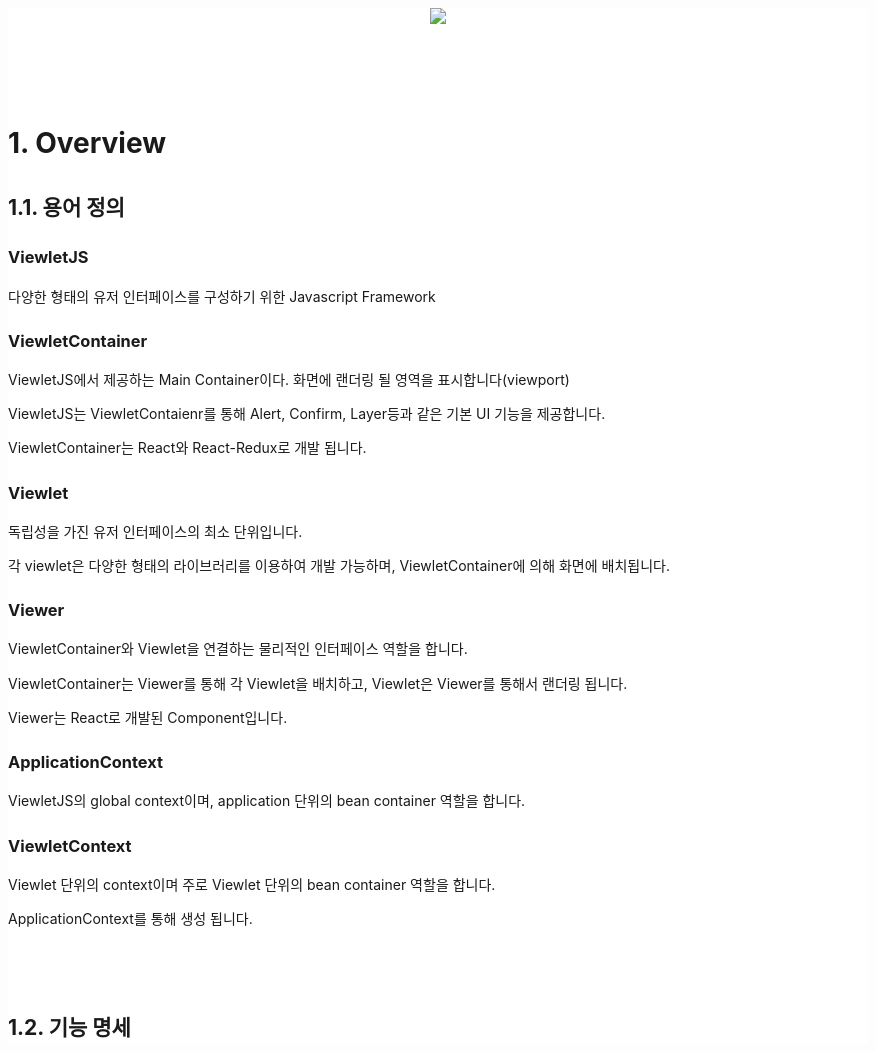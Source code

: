 <p align="center" width="100%">
    <img width="60%" src="https://github.com/dknam/viewlet-js/raw/main/docs/images/viewletjs-logo3.png"> 
</p>

<br/>
<br/>

# 1. Overview



## 1.1. 용어 정의

### ViewletJS

다양한 형태의 유저 인터페이스를 구성하기 위한 Javascript Framework


### ViewletContainer

ViewletJS에서 제공하는 Main Container이다. 화면에 랜더링 될 영역을 표시합니다(viewport)

ViewletJS는 ViewletContaienr를 통해 Alert, Confirm, Layer등과 같은 기본 UI 기능을 제공합니다.

ViewletContainer는 React와 React-Redux로 개발 됩니다.


### Viewlet

독립성을 가진 유저 인터페이스의 최소 단위입니다.

각 viewlet은 다양한 형태의 라이브러리를 이용하여 개발 가능하며, ViewletContainer에 의해 화면에 배치됩니다.

### Viewer

ViewletContainer와 Viewlet을 연결하는 물리적인 인터페이스 역할을 합니다.

ViewletContainer는 Viewer를 통해 각 Viewlet을 배치하고, Viewlet은 Viewer를 통해서 랜더링 됩니다.

Viewer는 React로 개발된 Component입니다.

### ApplicationContext

ViewletJS의 global context이며, application 단위의 bean container 역할을 합니다.

### ViewletContext

Viewlet 단위의 context이며 주로 Viewlet 단위의 bean container 역할을 합니다.

ApplicationContext를 통해 생성 됩니다.

<br/>
<br/>

## 1.2. 기능 명세
